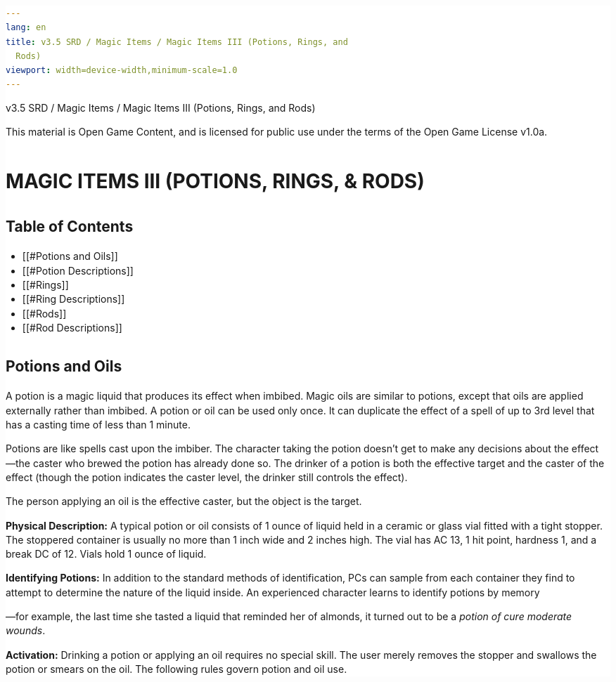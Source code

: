 ```yaml
---
lang: en
title: v3.5 SRD / Magic Items / Magic Items III (Potions, Rings, and
  Rods)
viewport: width=device-width,minimum-scale=1.0
---
```

  v3.5 SRD / Magic Items / Magic Items III (Potions, Rings, and Rods) 

This material is Open Game Content, and is licensed for public use under the terms of the Open Game License v1.0a.

# MAGIC ITEMS III (POTIONS, RINGS, & RODS)

## Table of Contents

*   [[#Potions and Oils]]
*   [[#Potion Descriptions]]
*   [[#Rings]]
*   [[#Ring Descriptions]]
*   [[#Rods]]
*   [[#Rod Descriptions]]

## Potions and Oils

A potion is a magic liquid that produces its effect when imbibed. Magic oils are similar to potions, except that oils are applied externally rather than imbibed. A potion or oil can be used only once. It can duplicate the effect of a spell of up to 3rd level that has a casting time of less than 1 minute.

Potions are like spells cast upon the imbiber. The character taking the potion doesn’t get to make any decisions about the effect —the caster who brewed the potion has already done so. The drinker of a potion is both the effective target and the caster of the effect (though the potion indicates the caster level, the drinker still controls the effect).

The person applying an oil is the effective caster, but the object is the target.

**Physical Description:** A typical potion or oil consists of 1 ounce of liquid held in a ceramic or glass vial fitted with a tight stopper. The stoppered container is usually no more than 1 inch wide and 2 inches high. The vial has AC 13, 1 hit point, hardness 1, and a break DC of 12. Vials hold 1 ounce of liquid.

**Identifying Potions:** In addition to the standard methods of identification, PCs can sample from each container they find to attempt to determine the nature of the liquid inside. An experienced character learns to identify potions by memory

—for example, the last time she tasted a liquid that reminded her of almonds, it turned out to be a _potion of cure moderate wounds_.

**Activation:** Drinking a potion or applying an oil requires no special skill. The user merely removes the stopper and swallows the potion or smears on the oil. The following rules govern potion and oil use.
